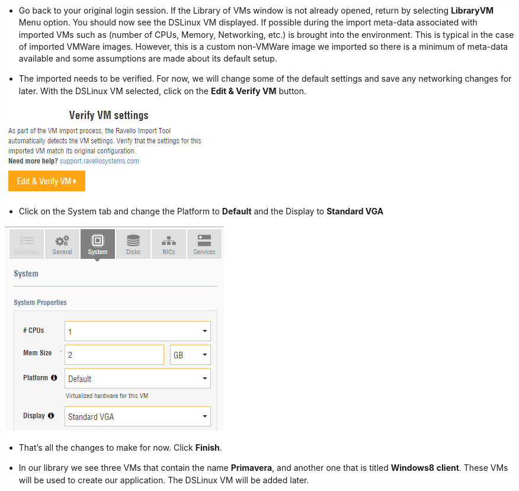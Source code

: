-   Go back to your original login session. If the Library of VMs window is not already opened, return by selecting **LibraryVM** Menu option. You should now see the DSLinux VM displayed. If possible during the import meta-data associated with imported VMs such as (number of CPUs, Memory, Networking, etc.) is brought into the environment. This is typical in the case of imported VMWare images. However, this is a custom non-VMWare image we imported so there is a minimum of meta-data available and some assumptions are made about its default setup.

-   The imported needs to be verified. For now, we will change some of the default settings and save any networking changes for later. With the DSLinux VM selected, click on the **Edit & Verify VM** button.

![](images/100/image14.png)

-   Click on the System tab and change the Platform to **Default** and the Display to **Standard VGA**

![](images/100/image15.png)

-   That’s all the changes to make for now. Click **Finish**.

-   In our library we see three VMs that contain the name **Primavera**, and another one that is titled **Windows8** **client**. These VMs will be used to create our application. The DSLinux VM will be added later.
